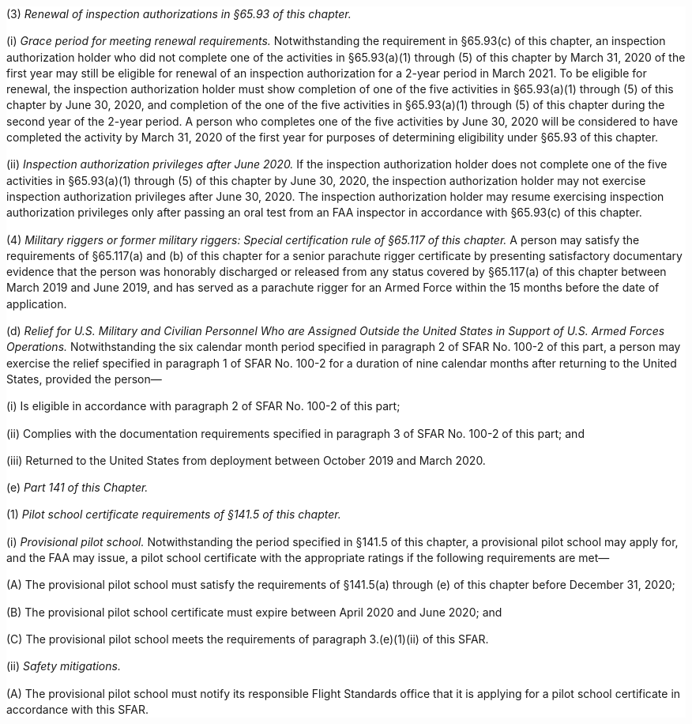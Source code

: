 \(3\) *Renewal of inspection authorizations in §65.93 of this chapter.*

\(i\) *Grace period for meeting renewal requirements.* Notwithstanding the requirement in §65.93(c) of this chapter, an inspection authorization holder who did not complete one of the activities in §65.93(a)(1) through (5) of this chapter by March 31, 2020 of the first year may still be eligible for renewal of an inspection authorization for a 2-year period in March 2021. To be eligible for renewal, the inspection authorization holder must show completion of one of the five activities in §65.93(a)(1) through (5) of this chapter by June 30, 2020, and completion of the one of the five activities in §65.93(a)(1) through (5) of this chapter during the second year of the 2-year period. A person who completes one of the five activities by June 30, 2020 will be considered to have completed the activity by March 31, 2020 of the first year for purposes of determining eligibility under §65.93 of this chapter.

\(ii\) *Inspection authorization privileges after June 2020.* If the inspection authorization holder does not complete one of the five activities in §65.93(a)(1) through (5) of this chapter by June 30, 2020, the inspection authorization holder may not exercise inspection authorization privileges after June 30, 2020. The inspection authorization holder may resume exercising inspection authorization privileges only after passing an oral test from an FAA inspector in accordance with §65.93(c) of this chapter.

\(4\) *Military riggers or former military riggers: Special certification rule of §65.117 of this chapter.* A person may satisfy the requirements of §65.117(a) and (b) of this chapter for a senior parachute rigger certificate by presenting satisfactory documentary evidence that the person was honorably discharged or released from any status covered by §65.117(a) of this chapter between March 2019 and June 2019, and has served as a parachute rigger for an Armed Force within the 15 months before the date of application.

\(d\) *Relief for U.S. Military and Civilian Personnel Who are Assigned Outside the United States in Support of U.S. Armed Forces Operations.* Notwithstanding the six calendar month period specified in paragraph 2 of SFAR No. 100-2 of this part, a person may exercise the relief specified in paragraph 1 of SFAR No. 100-2 for a duration of nine calendar months after returning to the United States, provided the person—

\(i\) Is eligible in accordance with paragraph 2 of SFAR No. 100-2 of this part;

\(ii\) Complies with the documentation requirements specified in paragraph 3 of SFAR No. 100-2 of this part; and

\(iii\) Returned to the United States from deployment between October 2019 and March 2020.

\(e\) *Part 141 of this Chapter.*

\(1\) *Pilot school certificate requirements of §141.5 of this chapter.*

\(i\) *Provisional pilot school.* Notwithstanding the period specified in §141.5 of this chapter, a provisional pilot school may apply for, and the FAA may issue, a pilot school certificate with the appropriate ratings if the following requirements are met—

\(A\) The provisional pilot school must satisfy the requirements of §141.5(a) through (e) of this chapter before December 31, 2020;

\(B\) The provisional pilot school certificate must expire between April 2020 and June 2020; and

\(C\) The provisional pilot school meets the requirements of paragraph 3.(e)(1)(ii) of this SFAR.

\(ii\) *Safety mitigations.*

\(A\) The provisional pilot school must notify its responsible Flight Standards office that it is applying for a pilot school certificate in accordance with this SFAR.
